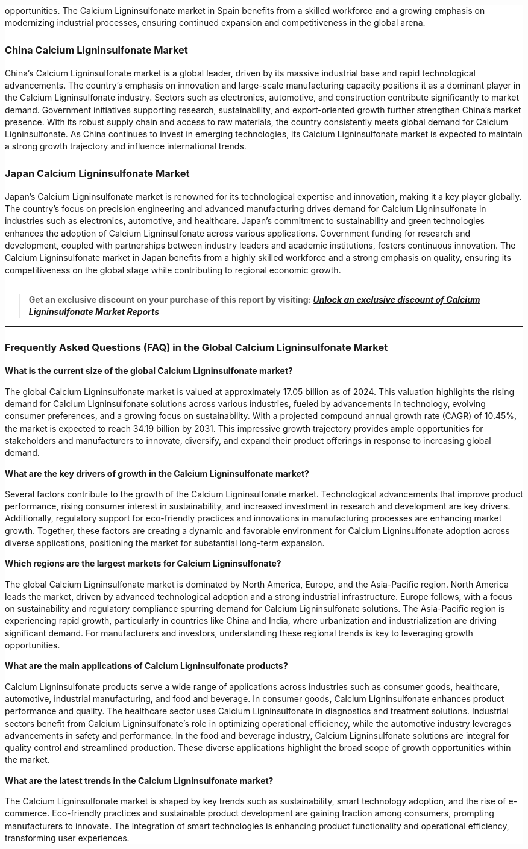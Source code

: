 opportunities. The Calcium Ligninsulfonate market in Spain benefits from a skilled workforce and a growing emphasis on modernizing industrial processes, ensuring continued expansion and competitiveness in the global arena.</p><h3>China Calcium Ligninsulfonate Market</h3><p>China&rsquo;s Calcium Ligninsulfonate market is a global leader, driven by its massive industrial base and rapid technological advancements. The country&rsquo;s emphasis on innovation and large-scale manufacturing capacity positions it as a dominant player in the Calcium Ligninsulfonate industry. Sectors such as electronics, automotive, and construction contribute significantly to market demand. Government initiatives supporting research, sustainability, and export-oriented growth further strengthen China&rsquo;s market presence. With its robust supply chain and access to raw materials, the country consistently meets global demand for Calcium Ligninsulfonate. As China continues to invest in emerging technologies, its Calcium Ligninsulfonate market is expected to maintain a strong growth trajectory and influence international trends.</p><h3>Japan Calcium Ligninsulfonate Market</h3><p>Japan&rsquo;s Calcium Ligninsulfonate market is renowned for its technological expertise and innovation, making it a key player globally. The country&rsquo;s focus on precision engineering and advanced manufacturing drives demand for Calcium Ligninsulfonate in industries such as electronics, automotive, and healthcare. Japan&rsquo;s commitment to sustainability and green technologies enhances the adoption of Calcium Ligninsulfonate across various applications. Government funding for research and development, coupled with partnerships between industry leaders and academic institutions, fosters continuous innovation. The Calcium Ligninsulfonate market in Japan benefits from a highly skilled workforce and a strong emphasis on quality, ensuring its competitiveness on the global stage while contributing to regional economic growth.</p><hr /><blockquote><p><strong>Get an exclusive discount on your purchase of this report by visiting: <em><a href="://marketresearchpulse.com/ask-for-discount/96286?utm_source=Github&amp;utm_medium=029">Unlock an exclusive discount of Calcium Ligninsulfonate Market Reports</a></em>&nbsp;</strong></p></blockquote><hr /><h3>Frequently Asked Questions (FAQ) in the Global Calcium Ligninsulfonate Market</h3><p><strong>What is the current size of the global Calcium Ligninsulfonate market?</strong></p><p>The global Calcium Ligninsulfonate market is valued at approximately 17.05 billion as of 2024. This valuation highlights the rising demand for Calcium Ligninsulfonate solutions across various industries, fueled by advancements in technology, evolving consumer preferences, and a growing focus on sustainability. With a projected compound annual growth rate (CAGR) of 10.45%, the market is expected to reach 34.19 billion by 2031. This impressive growth trajectory provides ample opportunities for stakeholders and manufacturers to innovate, diversify, and expand their product offerings in response to increasing global demand.</p><p><strong>What are the key drivers of growth in the Calcium Ligninsulfonate market?</strong></p><p>Several factors contribute to the growth of the Calcium Ligninsulfonate market. Technological advancements that improve product performance, rising consumer interest in sustainability, and increased investment in research and development are key drivers. Additionally, regulatory support for eco-friendly practices and innovations in manufacturing processes are enhancing market growth. Together, these factors are creating a dynamic and favorable environment for Calcium Ligninsulfonate adoption across diverse applications, positioning the market for substantial long-term expansion.</p><p><strong>Which regions are the largest markets for Calcium Ligninsulfonate?</strong></p><p>The global Calcium Ligninsulfonate market is dominated by North America, Europe, and the Asia-Pacific region. North America leads the market, driven by advanced technological adoption and a strong industrial infrastructure. Europe follows, with a focus on sustainability and regulatory compliance spurring demand for Calcium Ligninsulfonate solutions. The Asia-Pacific region is experiencing rapid growth, particularly in countries like China and India, where urbanization and industrialization are driving significant demand. For manufacturers and investors, understanding these regional trends is key to leveraging growth opportunities.</p><p><strong>What are the main applications of Calcium Ligninsulfonate products?</strong></p><p>Calcium Ligninsulfonate products serve a wide range of applications across industries such as consumer goods, healthcare, automotive, industrial manufacturing, and food and beverage. In consumer goods, Calcium Ligninsulfonate enhances product performance and quality. The healthcare sector uses Calcium Ligninsulfonate in diagnostics and treatment solutions. Industrial sectors benefit from Calcium Ligninsulfonate&rsquo;s role in optimizing operational efficiency, while the automotive industry leverages advancements in safety and performance. In the food and beverage industry, Calcium Ligninsulfonate solutions are integral for quality control and streamlined production. These diverse applications highlight the broad scope of growth opportunities within the market.</p><p><strong>What are the latest trends in the Calcium Ligninsulfonate market?</strong></p><p>The Calcium Ligninsulfonate market is shaped by key trends such as sustainability, smart technology adoption, and the rise of e-commerce. Eco-friendly practices and sustainable product development are gaining traction among consumers, prompting manufacturers to innovate. The integration of smart technologies is enhancing product functionality and operational efficiency, transforming user experiences.